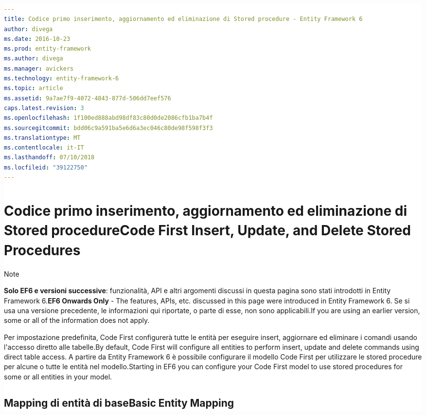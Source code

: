 ```yaml
---
title: Codice primo inserimento, aggiornamento ed eliminazione di Stored procedure - Entity Framework 6
author: divega
ms.date: 2016-10-23
ms.prod: entity-framework
ms.author: divega
ms.manager: avickers
ms.technology: entity-framework-6
ms.topic: article
ms.assetid: 9a7ae7f9-4072-4843-877d-506dd7eef576
caps.latest.revision: 3
ms.openlocfilehash: 1f100ed888abd98df83c80d0de2086cfb1ba7b4f
ms.sourcegitcommit: bdd06c9a591ba5e6d6a3ec046c80de98f598f3f3
ms.translationtype: MT
ms.contentlocale: it-IT
ms.lasthandoff: 07/10/2018
ms.locfileid: "39122750"
---
```

# <a name="code-first-insert-update-and-delete-stored-procedures"></a><span data-ttu-id="2c2f0-102">Codice primo inserimento, aggiornamento ed eliminazione di Stored procedure</span><span class="sxs-lookup"><span data-stu-id="2c2f0-102">Code First Insert, Update, and Delete Stored Procedures</span></span>
> [!NOTE]
> <span data-ttu-id="2c2f0-103">**Solo EF6 e versioni successive**: funzionalità, API e altri argomenti discussi in questa pagina sono stati introdotti in Entity Framework 6.</span><span class="sxs-lookup"><span data-stu-id="2c2f0-103">**EF6 Onwards Only** - The features, APIs, etc. discussed in this page were introduced in Entity Framework 6.</span></span> <span data-ttu-id="2c2f0-104">Se si usa una versione precedente, le informazioni qui riportate, o parte di esse, non sono applicabili.</span><span class="sxs-lookup"><span data-stu-id="2c2f0-104">If you are using an earlier version, some or all of the information does not apply.</span></span>  

<span data-ttu-id="2c2f0-105">Per impostazione predefinita, Code First configurerà tutte le entità per eseguire insert, aggiornare ed eliminare i comandi usando l'accesso diretto alle tabelle.</span><span class="sxs-lookup"><span data-stu-id="2c2f0-105">By default, Code First will configure all entities to perform insert, update and delete commands using direct table access.</span></span> <span data-ttu-id="2c2f0-106">A partire da Entity Framework 6 è possibile configurare il modello Code First per utilizzare le stored procedure per alcune o tutte le entità nel modello.</span><span class="sxs-lookup"><span data-stu-id="2c2f0-106">Starting in EF6 you can configure your Code First model to use stored procedures for some or all entities in your model.</span></span>  

## <a name="basic-entity-mapping"></a><span data-ttu-id="2c2f0-107">Mapping di entità di base</span><span class="sxs-lookup"><span data-stu-id="2c2f0-107">Basic Entity Mapping</span></span>  
